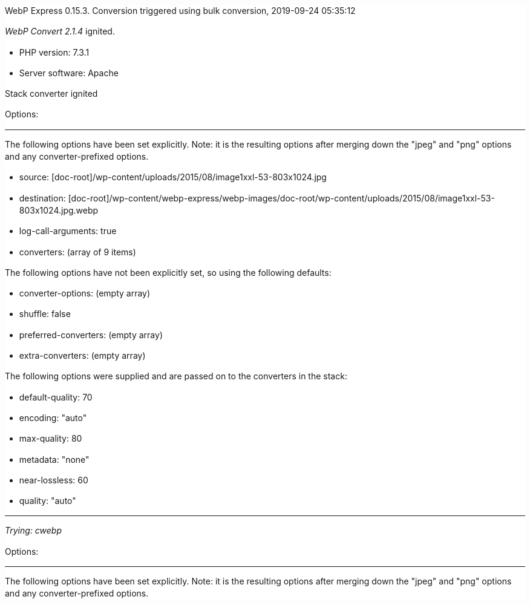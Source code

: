 WebP Express 0.15.3. Conversion triggered using bulk conversion, 2019-09-24 05:35:12


*WebP Convert 2.1.4*  ignited.

- PHP version: 7.3.1

- Server software: Apache


Stack converter ignited


Options:

------------

The following options have been set explicitly. Note: it is the resulting options after merging down the "jpeg" and "png" options and any converter-prefixed options.

- source: [doc-root]/wp-content/uploads/2015/08/image1xxl-53-803x1024.jpg

- destination: [doc-root]/wp-content/webp-express/webp-images/doc-root/wp-content/uploads/2015/08/image1xxl-53-803x1024.jpg.webp

- log-call-arguments: true

- converters: (array of 9 items)


The following options have not been explicitly set, so using the following defaults:

- converter-options: (empty array)

- shuffle: false

- preferred-converters: (empty array)

- extra-converters: (empty array)


The following options were supplied and are passed on to the converters in the stack:

- default-quality: 70

- encoding: "auto"

- max-quality: 80

- metadata: "none"

- near-lossless: 60

- quality: "auto"

------------



*Trying: cwebp* 


Options:

------------

The following options have been set explicitly. Note: it is the resulting options after merging down the "jpeg" and "png" options and any converter-prefixed options.
